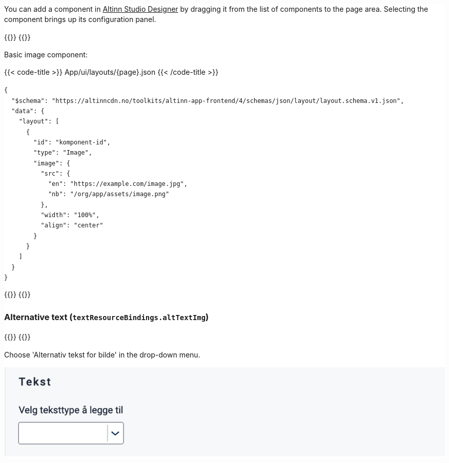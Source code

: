 You can add a component in [Altinn Studio Designer](/en/altinn-studio/v8/getting-started/) by dragging it from the list of components to the page area.
Selecting the component brings up its configuration panel.

{{</content-version-container>}}
{{<content-version-container version-label="Code">}}

Basic image component:

{{< code-title >}}
App/ui/layouts/{page}.json
{{< /code-title >}}

```json{hl_lines="6-14"}
{
  "$schema": "https://altinncdn.no/toolkits/altinn-app-frontend/4/schemas/json/layout/layout.schema.v1.json",
  "data": {
    "layout": [
      {
        "id": "komponent-id",
        "type": "Image",
        "image": {
          "src": {
            "en": "https://example.com/image.jpg",
            "nb": "/org/app/assets/image.png"
          },
          "width": "100%",
          "align": "center"
        }
      }
    ]
  }
}
```

{{</content-version-container>}}
{{</content-version-selector>}}

### Alternative text (`textResourceBindings.altTextImg`)

{{<content-version-selector classes="border-box">}}
{{<content-version-container version-label="Altinn Studio Designer">}}

Choose 'Alternativ tekst for bilde' in the drop-down menu.

![Settings add text](innstilling-tekst.png)
